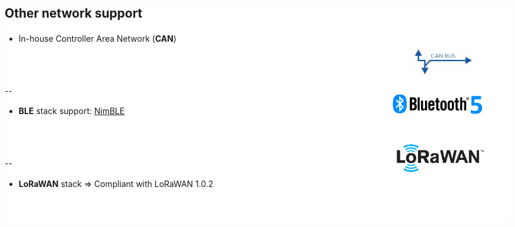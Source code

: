 
## Other network support

- In-house Controller Area Network (**CAN**)
<img src="images/can-logo.jpeg" alt="" style="width:100px;position:fixed;top:90px;right:140px"/>
<br><br>

--

- **BLE** stack support: <a href="https://github.com/apache/mynewt-nimble">NimBLE</a>
<img src="images/ble.png" alt="" style="width:180px;position:fixed;top:150px;right:110px"/>
<br><br>

--

- **LoRaWAN** stack
&#x21d2; Compliant with LoRaWAN 1.0.2
<img src="images/lorawan.png" alt="" style="width:200px;position:fixed;top:235px;right:100px"/>
<br><br>
